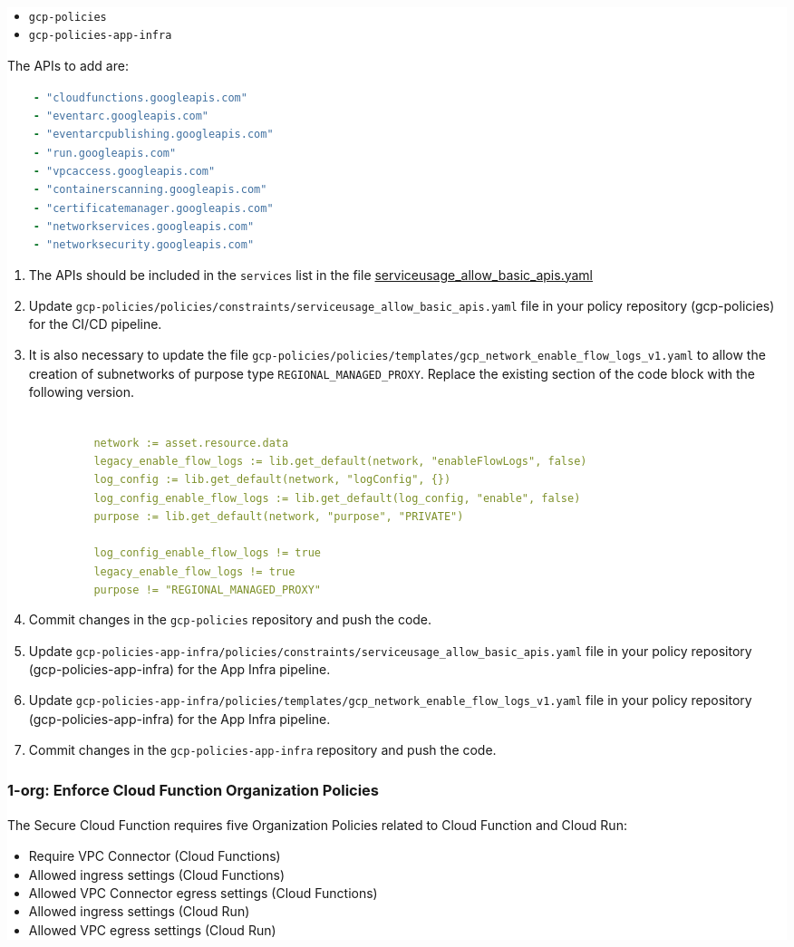 * `gcp-policies`
* `gcp-policies-app-infra`

The APIs to add are:

```yaml
    - "cloudfunctions.googleapis.com"
    - "eventarc.googleapis.com"
    - "eventarcpublishing.googleapis.com"
    - "run.googleapis.com"
    - "vpcaccess.googleapis.com"
    - "containerscanning.googleapis.com"
    - "certificatemanager.googleapis.com"
    - "networkservices.googleapis.com"
    - "networksecurity.googleapis.com"
```

1. The APIs should be included in the `services` list in the file [serviceusage_allow_basic_apis.yaml](https://github.com/terraform-google-modules/terraform-example-foundation/blob/v3.0.0/policy-library/policies/constraints/serviceusage_allow_basic_apis.yaml#L30)
1. Update `gcp-policies/policies/constraints/serviceusage_allow_basic_apis.yaml` file in your policy repository (gcp-policies) for the CI/CD pipeline.
1. It is also necessary to update the file `gcp-policies/policies/templates/gcp_network_enable_flow_logs_v1.yaml` to allow the creation of subnetworks of purpose type `REGIONAL_MANAGED_PROXY`. Replace the existing section of the code block with the following version.

    ```yaml

              network := asset.resource.data
              legacy_enable_flow_logs := lib.get_default(network, "enableFlowLogs", false)
              log_config := lib.get_default(network, "logConfig", {})
              log_config_enable_flow_logs := lib.get_default(log_config, "enable", false)
              purpose := lib.get_default(network, "purpose", "PRIVATE")

              log_config_enable_flow_logs != true
              legacy_enable_flow_logs != true
              purpose != "REGIONAL_MANAGED_PROXY"

    ```

1. Commit changes in the `gcp-policies` repository and push the code.
1. Update `gcp-policies-app-infra/policies/constraints/serviceusage_allow_basic_apis.yaml` file in your policy repository (gcp-policies-app-infra) for the App Infra pipeline.
1. Update `gcp-policies-app-infra/policies/templates/gcp_network_enable_flow_logs_v1.yaml` file in your policy repository (gcp-policies-app-infra) for the App Infra pipeline.
1. Commit changes in the `gcp-policies-app-infra` repository and push the code.

### 1-org: Enforce Cloud Function Organization Policies

The Secure Cloud Function requires five Organization Policies related to Cloud Function and Cloud Run:

* Require VPC Connector (Cloud Functions)
* Allowed ingress settings (Cloud Functions)
* Allowed VPC Connector egress settings (Cloud Functions)
* Allowed ingress settings (Cloud Run)
* Allowed VPC egress settings (Cloud Run)
